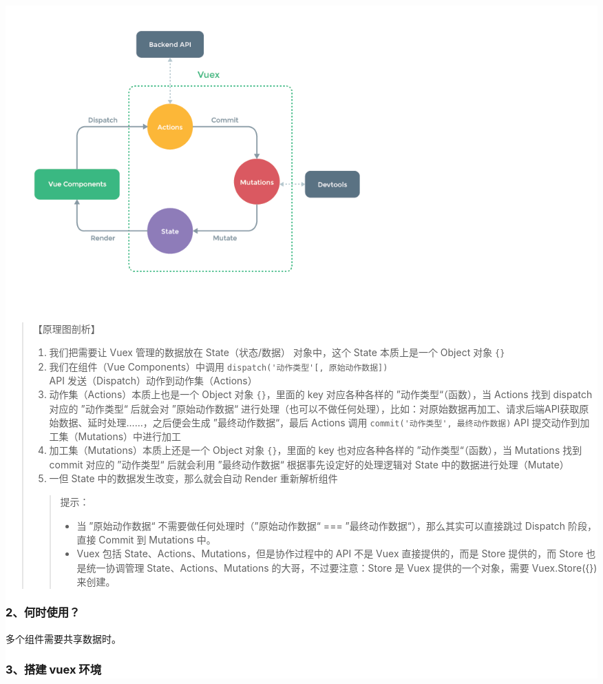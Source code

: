 <img src="mark-img/vuex.png" alt="vuex" style="zoom: 80%;" />

> 【原理图剖析】
>
> 1. 我们把需要让 Vuex 管理的数据放在 State（状态/数据） 对象中，这个 State 本质上是一个 Object 对象 `{}`
> 2. 我们在组件（Vue Components）中调用 `dispatch('动作类型'[, 原始动作数据])` API 发送（Dispatch）动作到动作集（Actions）
> 3. 动作集（Actions）本质上也是一个 Object 对象 `{}`，里面的 key 对应各种各样的 ”动作类型“（函数），当 Actions 找到 dispatch 对应的 ”动作类型“ 后就会对 ”原始动作数据“ 进行处理（也可以不做任何处理），比如：对原始数据再加工、请求后端API获取原始数据、延时处理……，之后便会生成 ”最终动作数据“，最后 Actions  调用 `commit('动作类型', 最终动作数据)` API 提交动作到加工集（Mutations）中进行加工
> 4. 加工集（Mutations）本质上还是一个 Object 对象 `{}`，里面的 key 也对应各种各样的 ”动作类型“（函数），当 Mutations 找到 commit 对应的 ”动作类型“ 后就会利用 ”最终动作数据“ 根据事先设定好的处理逻辑对 State 中的数据进行处理（Mutate）
> 5. 一但 State 中的数据发生改变，那么就会自动 Render 重新解析组件
>
> > 提示：
> >
> > - 当 ”原始动作数据“ 不需要做任何处理时（”原始动作数据“ === ”最终动作数据“），那么其实可以直接跳过 Dispatch 阶段，直接  Commit 到 Mutations 中。
> > - Vuex 包括 State、Actions、Mutations，但是协作过程中的 API 不是 Vuex 直接提供的，而是 Store 提供的，而 Store 也是统一协调管理 State、Actions、Mutations 的大哥，不过要注意：Store 是 Vuex 提供的一个对象，需要 Vuex.Store({}) 来创建。

### 2、何时使用？

 多个组件需要共享数据时。

### 3、搭建 vuex 环境
